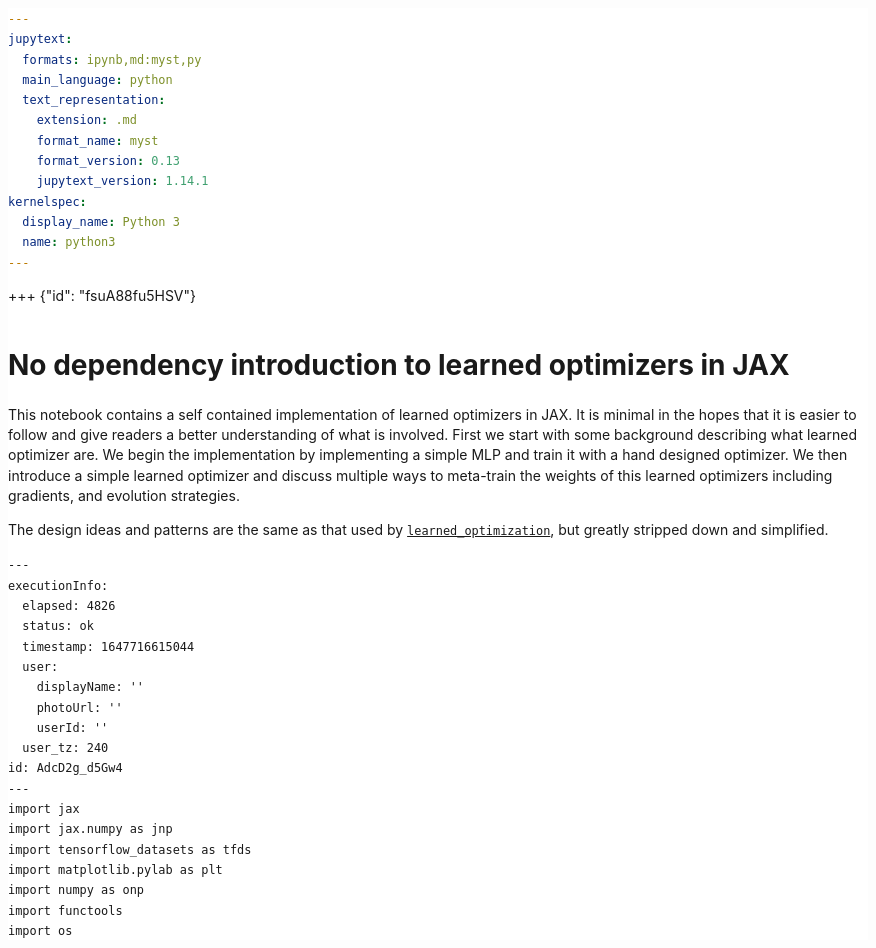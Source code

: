 ```yaml
---
jupytext:
  formats: ipynb,md:myst,py
  main_language: python
  text_representation:
    extension: .md
    format_name: myst
    format_version: 0.13
    jupytext_version: 1.14.1
kernelspec:
  display_name: Python 3
  name: python3
---
```


+++ {"id": "fsuA88fu5HSV"}

# No dependency introduction to learned optimizers in JAX

This notebook contains a self contained implementation of learned optimizers in JAX.
It is minimal in the hopes that it is easier to follow and give readers a better understanding of what is involved. First we start with some background describing what learned optimizer are. We begin the implementation by implementing a simple MLP and train it with a hand designed optimizer. We then introduce a simple learned optimizer and discuss multiple ways to meta-train the weights of this learned optimizers including gradients, and evolution strategies.

The design ideas and patterns are the same as that used by [`learned_optimization`](https://github.com/google/learned_optimization), but greatly stripped down and simplified.

```{code-cell}
---
executionInfo:
  elapsed: 4826
  status: ok
  timestamp: 1647716615044
  user:
    displayName: ''
    photoUrl: ''
    userId: ''
  user_tz: 240
id: AdcD2g_d5Gw4
---
import jax
import jax.numpy as jnp
import tensorflow_datasets as tfds
import matplotlib.pylab as plt
import numpy as onp
import functools
import os
```
